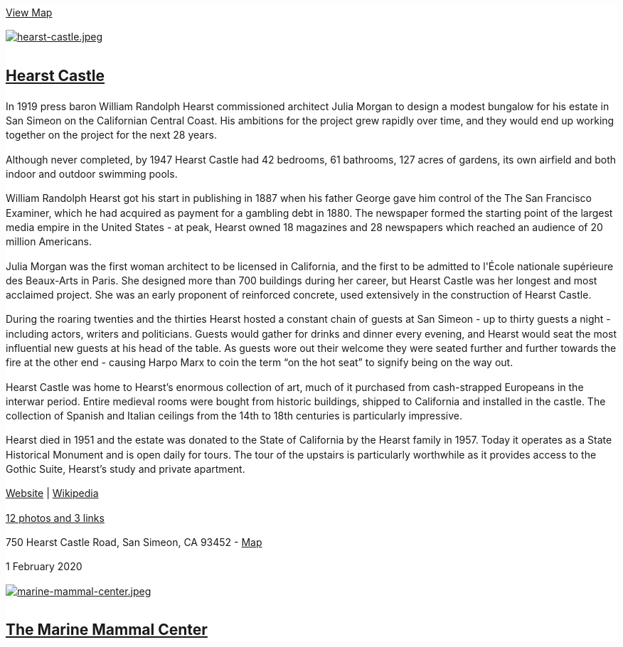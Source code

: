  [View Map](https://www.niche-museums.com/map)

[![hearst-castle.jpeg](../_resources/2e26474f2ede7fe0850f88bac26d86cc.jpg)](https://www.niche-museums.com/browse/museums/102)

## [Hearst Castle](https://www.niche-museums.com/browse/museums/102)

In 1919 press baron William Randolph Hearst commissioned architect Julia Morgan to design a modest bungalow for his estate in San Simeon on the Californian Central Coast. His ambitions for the project grew rapidly over time, and they would end up working together on the project for the next 28 years.

Although never completed, by 1947 Hearst Castle had 42 bedrooms, 61 bathrooms, 127 acres of gardens, its own airfield and both indoor and outdoor swimming pools.

William Randolph Hearst got his start in publishing in 1887 when his father George gave him control of the The San Francisco Examiner, which he had acquired as payment for a gambling debt in 1880. The newspaper formed the starting point of the largest media empire in the United States - at peak, Hearst owned 18 magazines and 28 newspapers which reached an audience of 20 million Americans.

Julia Morgan was the first woman architect to be licensed in California, and the first to be admitted to l'École nationale supérieure des Beaux-Arts in Paris. She designed more than 700 buildings during her career, but Hearst Castle was her longest and most acclaimed project. She was an early proponent of reinforced concrete, used extensively in the construction of Hearst Castle.

During the roaring twenties and the thirties Hearst hosted a constant chain of guests at San Simeon - up to thirty guests a night - including actors, writers and politicians. Guests would gather for drinks and dinner every evening, and Hearst would seat the most influential new guests at his head of the table. As guests wore out their welcome they were seated further and further towards the fire at the other end - causing Harpo Marx to coin the term “on the hot seat” to signify being on the way out.

Hearst Castle was home to Hearst’s enormous collection of art, much of it purchased from cash-strapped Europeans in the interwar period. Entire medieval rooms were bought from historic buildings, shipped to California and installed in the castle. The collection of Spanish and Italian ceilings from the 14th to 18th centuries is particularly impressive.

Hearst died in 1951 and the estate was donated to the State of California by the Hearst family in 1957. Today it operates as a State Historical Monument and is open daily for tours. The tour of the upstairs is particularly worthwhile as it provides access to the Gothic Suite, Hearst’s study and private apartment.

[Website](http://hearstcastle.org/) | [Wikipedia](https://en.wikipedia.org/wiki/Hearst_Castle)

 [12 photos and 3 links](https://www.niche-museums.com/browse/museums/102#photos)

750 Hearst Castle Road, San Simeon, CA 93452 - [Map](https://www.google.com/maps/?q=35.685,-121.1686)

1 February 2020

[![marine-mammal-center.jpeg](../_resources/b8f5d9082a35093127d610434d76f972.jpg)](https://www.niche-museums.com/browse/museums/101)

## [The Marine Mammal Center](https://www.niche-museums.com/browse/museums/101)
